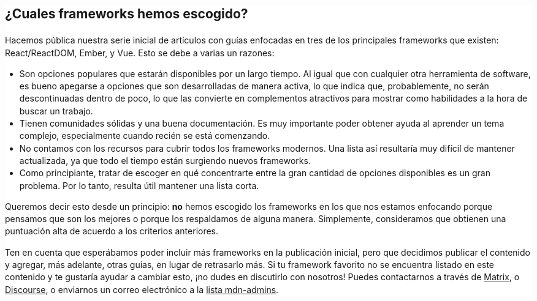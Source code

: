 ## ¿Cuales frameworks hemos escogido?

Hacemos pública nuestra serie inicial de artículos con guías enfocadas en tres de los principales frameworks que existen: React/ReactDOM, Ember, y Vue. Esto se debe a varias un razones:

- Son opciones populares que estarán disponibles por un largo tiempo. Al igual que con cualquier otra herramienta de software, es bueno apegarse a opciones que son desarrolladas de manera activa, lo que indica que, probablemente, no serán descontinuadas dentro de poco, lo que las convierte en complementos atractivos para mostrar como habilidades a la hora de buscar un trabajo.
- Tienen comunidades sólidas y una buena documentación. Es muy importante poder obtener ayuda al aprender un tema complejo, especialmente cuando recién se está comenzando.
- No contamos con los recursos para cubrir todos los frameworks modernos. Una lista así resultaría muy difícil de mantener actualizada, ya que todo el tiempo están surgiendo nuevos frameworks.
- Como principiante, tratar de escoger en qué concentrarte entre la gran cantidad de opciones disponibles es un gran problema. Por lo tanto, resulta útil mantener una lista corta.

Queremos decir esto desde un principio: **no** hemos escogido los frameworks en los que nos estamos enfocando porque pensamos que son los mejores o porque los respaldamos de alguna manera. Simplemente, consideramos que obtienen una puntuación alta de acuerdo a los criterios anteriores.

Ten en cuenta que esperábamos poder incluir más frameworks en la publicación inicial, pero que decidimos publicar el contenido y agregar, más adelante, otras guías, en lugar de retrasarlo más. Si tu framework favorito no se encuentra listado en este contenido y te gustaría ayudar a cambiar esto, ¡no dudes en discutirlo con nosotros! Puedes contactarnos a través de [Matrix](https://wiki.mozilla.org/Matrix), o [Discourse](https://discourse.mozilla.org/c/mdn), o enviarnos un correo electrónico a la [lista mdn-admins](mailto:mdn-admins@mozilla.org).
